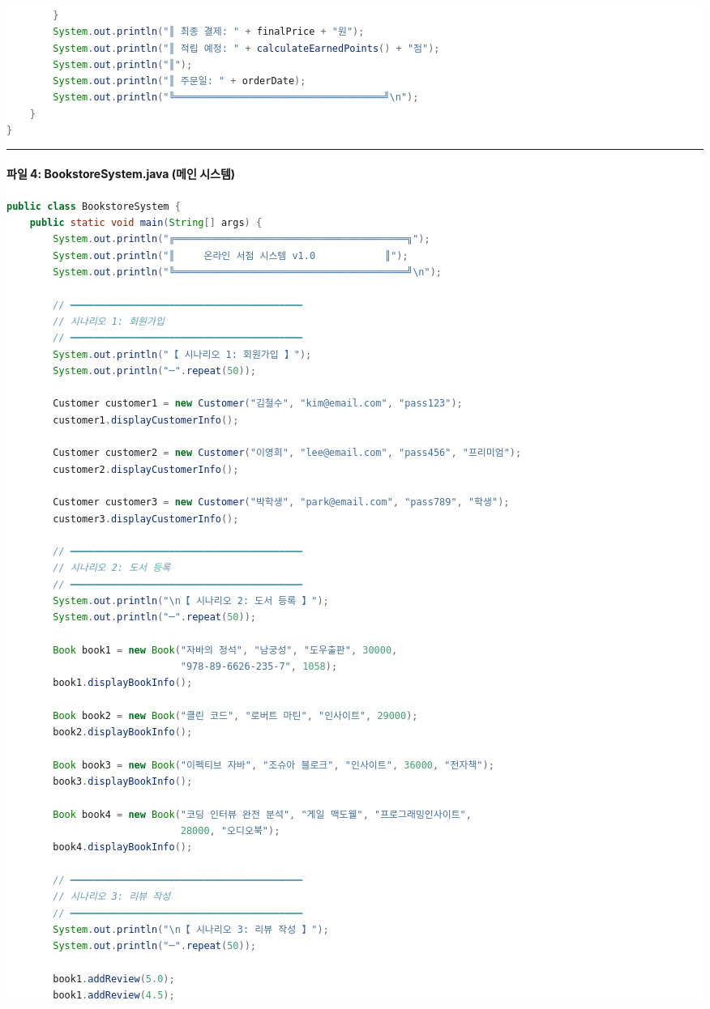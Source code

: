 ```java
        }
        System.out.println("║ 최종 결제: " + finalPrice + "원");
        System.out.println("║ 적립 예정: " + calculateEarnedPoints() + "점");
        System.out.println("║");
        System.out.println("║ 주문일: " + orderDate);
        System.out.println("╚════════════════════════════════════╝\n");
    }
}
```

---

#### 파일 4: BookstoreSystem.java (메인 시스템)

```java
public class BookstoreSystem {
    public static void main(String[] args) {
        System.out.println("╔════════════════════════════════════════╗");
        System.out.println("║     온라인 서점 시스템 v1.0            ║");
        System.out.println("╚════════════════════════════════════════╝\n");

        // ━━━━━━━━━━━━━━━━━━━━━━━━━━━━━━━━━━━━━━━━
        // 시나리오 1: 회원가입
        // ━━━━━━━━━━━━━━━━━━━━━━━━━━━━━━━━━━━━━━━━
        System.out.println("【 시나리오 1: 회원가입 】");
        System.out.println("─".repeat(50));

        Customer customer1 = new Customer("김철수", "kim@email.com", "pass123");
        customer1.displayCustomerInfo();

        Customer customer2 = new Customer("이영희", "lee@email.com", "pass456", "프리미엄");
        customer2.displayCustomerInfo();

        Customer customer3 = new Customer("박학생", "park@email.com", "pass789", "학생");
        customer3.displayCustomerInfo();

        // ━━━━━━━━━━━━━━━━━━━━━━━━━━━━━━━━━━━━━━━━
        // 시나리오 2: 도서 등록
        // ━━━━━━━━━━━━━━━━━━━━━━━━━━━━━━━━━━━━━━━━
        System.out.println("\n【 시나리오 2: 도서 등록 】");
        System.out.println("─".repeat(50));

        Book book1 = new Book("자바의 정석", "남궁성", "도우출판", 30000,
                              "978-89-6626-235-7", 1058);
        book1.displayBookInfo();

        Book book2 = new Book("클린 코드", "로버트 마틴", "인사이트", 29000);
        book2.displayBookInfo();

        Book book3 = new Book("이펙티브 자바", "조슈아 블로크", "인사이트", 36000, "전자책");
        book3.displayBookInfo();

        Book book4 = new Book("코딩 인터뷰 완전 분석", "게일 맥도웰", "프로그래밍인사이트",
                              28000, "오디오북");
        book4.displayBookInfo();

        // ━━━━━━━━━━━━━━━━━━━━━━━━━━━━━━━━━━━━━━━━
        // 시나리오 3: 리뷰 작성
        // ━━━━━━━━━━━━━━━━━━━━━━━━━━━━━━━━━━━━━━━━
        System.out.println("\n【 시나리오 3: 리뷰 작성 】");
        System.out.println("─".repeat(50));

        book1.addReview(5.0);
        book1.addReview(4.5);
```